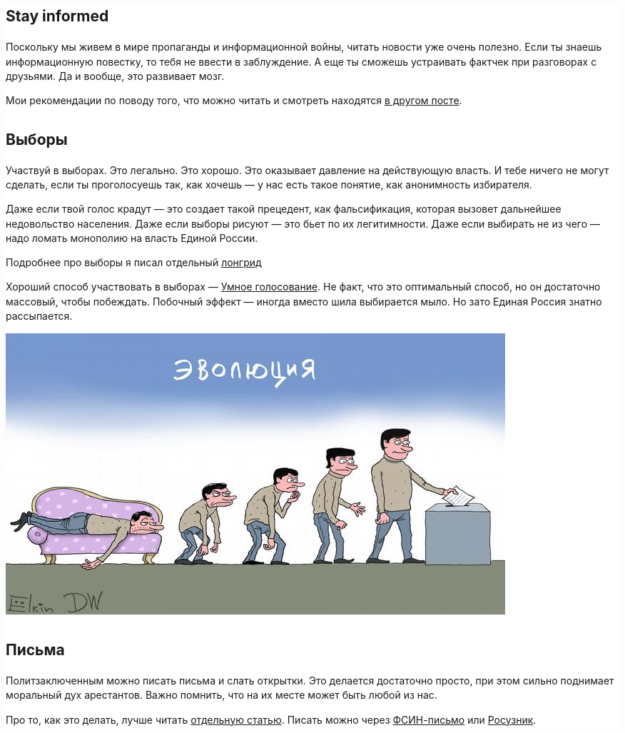 ## Stay informed

Поскольку мы живем в мире пропаганды и информационной войны, читать новости уже очень полезно­. Если ты знаешь информационную повестку, то тебя не ввести в заблуждение. А еще ты сможешь устраивать фактчек при разговорах с друзьями. Да и вообще, это развивает мозг.

Мои рекомендации по поводу того, что можно читать и смотреть находятся [в другом посте](/info-war).

## Выборы

Участвуй в выборах. Это легально. Это хорошо. Это оказывает давление на действующую власть. И тебе ничего не могут сделать, если ты проголосуешь так, как хочешь — у нас есть такое понятие, как анонимность избирателя.

Даже если твой голос крадут — это создает такой прецедент, как фальсификация, которая вызовет дальнейшее недовольство населения. Даже если выборы рисуют — это бьет по их легитимности. Даже если выбирать не из чего — надо ломать монополию на власть Единой России.

Подробнее про выборы я писал отдельный [лонгрид](/elections)

Хороший способ участвовать в выборах — [Умное голосование](https://vote.appspot.ru). Не факт, что это оптимальный способ, но он достаточно массовый, чтобы побеждать. Побочный эффект — иногда вместо шила выбирается мыло. Но зато Единая Россия знатно рассыпается.

![](/img/protest-2.jpg)

## Письма

Политзаключенным можно писать письма и слать открытки. Это делается достаточно просто, при этом сильно поднимает моральный дух арестантов. Важно помнить, что на их месте может быть любой из нас.

Про то, как это делать, лучше читать [отдельную статью](https://takiedela.ru/2016/12/kak-pisat-politzekam/). Писать можно через [ФСИН-письмо](https://fsin-pismo.ru/client/app/letter/create) или [Росузник](http://rosuznik.org/).
